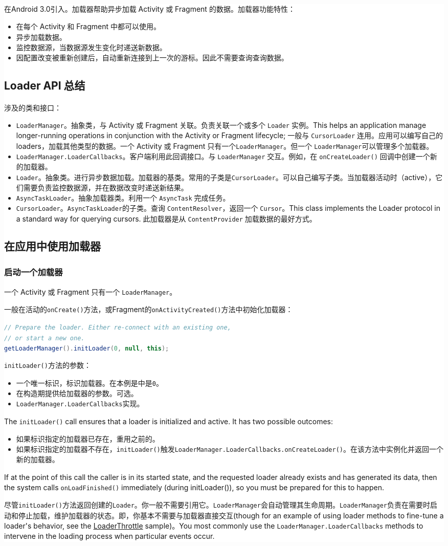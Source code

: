 在Android 3.0引入。加载器帮助异步加载 Activity 或 Fragment 的数据。加载器功能特性：
- 在每个 Activity 和 Fragment 中都可以使用。
- 异步加载数据。
- 监控数据源，当数据源发生变化时递送新数据。
- 因配置改变被重新创建后，自动重新连接到上一次的游标。因此不需要查询查询数据。

## Loader API 总结

涉及的类和接口：
- `LoaderManager`。抽象类，与 Activity 或 Fragment 关联。负责关联一个或多个 `Loader` 实例。This helps an application manage longer-running operations in conjunction with the Activity or Fragment lifecycle; 一般与 `CursorLoader` 连用。应用可以编写自己的loaders，加载其他类型的数据。一个 Activity 或 Fragment 只有一个`LoaderManager`。但一个 `LoaderManager`可以管理多个加载器。
- `LoaderManager.LoaderCallbacks`。客户端利用此回调接口。与 `LoaderManager` 交互。例如，在 `onCreateLoader()` 回调中创建一个新的加载器。
- `Loader`。抽象类。进行异步数据加载。加载器的基类。常用的子类是`CursorLoader`。可以自己编写子类。当加载器活动时（active），它们需要负责监控数据源，并在数据改变时递送新结果。
- `AsyncTaskLoader`。抽象加载器类。利用一个 `AsyncTask` 完成任务。
- `CursorLoader`。`AsyncTaskLoader`的子类。查询 `ContentResolver`，返回一个 `Cursor`。This class implements the Loader protocol in a standard way for querying cursors. 此加载器是从 `ContentProvider` 加载数据的最好方式。

## 在应用中使用加载器

### 启动一个加载器

一个 Activity 或 Fragment 只有一个 `LoaderManager`。

一般在活动的`onCreate()`方法，或Fragment的`onActivityCreated()`方法中初始化加载器：

```java
// Prepare the loader. Either re-connect with an existing one,
// or start a new one.
getLoaderManager().initLoader(0, null, this);
```

`initLoader()`方法的参数：
- 一个唯一标识，标识加载器。在本例是中是`0`。
- 在构造期提供给加载器的参数。可选。
- `LoaderManager.LoaderCallbacks`实现。

The `initLoader()` call ensures that a loader is initialized and active. It has two possible outcomes:
- 如果标识指定的加载器已存在，重用之前的。
- 如果标识指定的加载器不存在，`initLoader()`触发`LoaderManager.LoaderCallbacks.onCreateLoader()`。在该方法中实例化并返回一个新的加载器。

If at the point of this call the caller is in its started state, and the requested loader already exists and has generated its data, then the system calls `onLoadFinished()` immediately (during initLoader()), so you must be prepared for this to happen.

尽管`initLoader()`方法返回创建的`Loader`。你一般不需要引用它。`LoaderManager`会自动管理其生命周期。`LoaderManager`负责在需要时启动和停止加载，维护加载器的状态。即，你基本不需要与加载器直接交互(though for an example of using loader methods to fine-tune a loader's behavior, see the [LoaderThrottle](http://developer.android.com/resources/samples/ApiDemos/src/com/example/android/apis/app/LoaderThrottle.html) sample)。You most commonly use the `LoaderManager.LoaderCallbacks` methods to intervene in the loading process when particular events occur.
